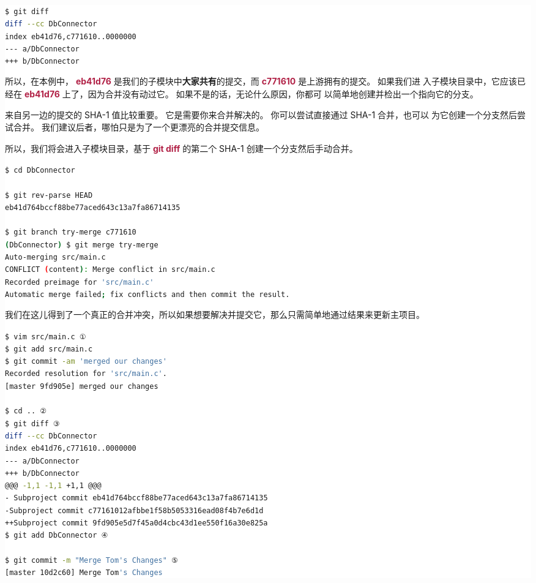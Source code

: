 ```bash
$ git diff
diff --cc DbConnector
index eb41d76,c771610..0000000
--- a/DbConnector
+++ b/DbConnector
```

所以，在本例中， **<font color=#B12146>eb41d76</font>** 是我们的子模块中**大家共有**的提交，而  **<font color=#B12146>c771610</font>** 是上游拥有的提交。 如果我们进
入子模块目录中，它应该已经在  **<font color=#B12146>eb41d76</font>** 上了，因为合并没有动过它。 如果不是的话，无论什么原因，你都可
以简单地创建并检出一个指向它的分支。

来自另一边的提交的 SHA-1 值比较重要。 它是需要你来合并解决的。 你可以尝试直接通过 SHA-1 合并，也可以
为它创建一个分支然后尝试合并。 我们建议后者，哪怕只是为了一个更漂亮的合并提交信息。

所以，我们将会进入子模块目录，基于 **<font color=#B12146>git diff</font>** 的第二个 SHA-1 创建一个分支然后手动合并。  

```bash
$ cd DbConnector

$ git rev-parse HEAD
eb41d764bccf88be77aced643c13a7fa86714135

$ git branch try-merge c771610
(DbConnector) $ git merge try-merge
Auto-merging src/main.c
CONFLICT (content): Merge conflict in src/main.c
Recorded preimage for 'src/main.c'
Automatic merge failed; fix conflicts and then commit the result.
```

我们在这儿得到了一个真正的合并冲突，所以如果想要解决并提交它，那么只需简单地通过结果来更新主项目。  

```bash
$ vim src/main.c ①
$ git add src/main.c
$ git commit -am 'merged our changes'
Recorded resolution for 'src/main.c'.
[master 9fd905e] merged our changes

$ cd .. ②
$ git diff ③
diff --cc DbConnector
index eb41d76,c771610..0000000
--- a/DbConnector
+++ b/DbConnector
@@@ -1,1 -1,1 +1,1 @@@
- Subproject commit eb41d764bccf88be77aced643c13a7fa86714135
-Subproject commit c77161012afbbe1f58b5053316ead08f4b7e6d1d
++Subproject commit 9fd905e5d7f45a0d4cbc43d1ee550f16a30e825a
$ git add DbConnector ④

$ git commit -m "Merge Tom's Changes" ⑤
[master 10d2c60] Merge Tom's Changes
```
